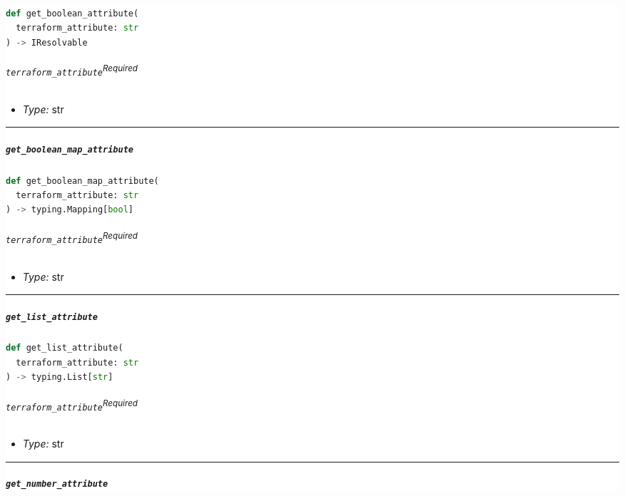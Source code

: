 ```python
def get_boolean_attribute(
  terraform_attribute: str
) -> IResolvable
```

###### `terraform_attribute`<sup>Required</sup> <a name="terraform_attribute" id="rhizo-co-terraform-provider-oci.cloudBridgeAgentDependency.CloudBridgeAgentDependency.getBooleanAttribute.parameter.terraformAttribute"></a>

- *Type:* str

---

##### `get_boolean_map_attribute` <a name="get_boolean_map_attribute" id="rhizo-co-terraform-provider-oci.cloudBridgeAgentDependency.CloudBridgeAgentDependency.getBooleanMapAttribute"></a>

```python
def get_boolean_map_attribute(
  terraform_attribute: str
) -> typing.Mapping[bool]
```

###### `terraform_attribute`<sup>Required</sup> <a name="terraform_attribute" id="rhizo-co-terraform-provider-oci.cloudBridgeAgentDependency.CloudBridgeAgentDependency.getBooleanMapAttribute.parameter.terraformAttribute"></a>

- *Type:* str

---

##### `get_list_attribute` <a name="get_list_attribute" id="rhizo-co-terraform-provider-oci.cloudBridgeAgentDependency.CloudBridgeAgentDependency.getListAttribute"></a>

```python
def get_list_attribute(
  terraform_attribute: str
) -> typing.List[str]
```

###### `terraform_attribute`<sup>Required</sup> <a name="terraform_attribute" id="rhizo-co-terraform-provider-oci.cloudBridgeAgentDependency.CloudBridgeAgentDependency.getListAttribute.parameter.terraformAttribute"></a>

- *Type:* str

---

##### `get_number_attribute` <a name="get_number_attribute" id="rhizo-co-terraform-provider-oci.cloudBridgeAgentDependency.CloudBridgeAgentDependency.getNumberAttribute"></a>
